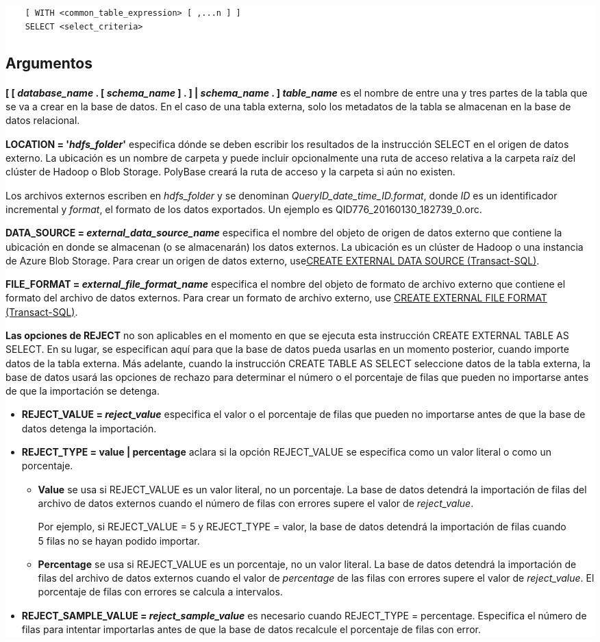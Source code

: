 ```syntaxsql 
    [ WITH <common_table_expression> [ ,...n ] ]  
    SELECT <select_criteria>  
```

## <a name="arguments"></a>Argumentos
 **[ [ *database_name* . [ *schema_name* ] . ] | *schema_name* . ] *table_name*** es el nombre de entre una y tres partes de la tabla que se va a crear en la base de datos. En el caso de una tabla externa, solo los metadatos de la tabla se almacenan en la base de datos relacional. 

 **LOCATION =  '*hdfs_folder*'** especifica dónde se deben escribir los resultados de la instrucción SELECT en el origen de datos externo. La ubicación es un nombre de carpeta y puede incluir opcionalmente una ruta de acceso relativa a la carpeta raíz del clúster de Hadoop o Blob Storage. PolyBase creará la ruta de acceso y la carpeta si aún no existen.

Los archivos externos escriben en *hdfs_folder* y se denominan *QueryID_date_time_ID.format*, donde *ID* es un identificador incremental y *format*, el formato de los datos exportados. Un ejemplo es QID776_20160130_182739_0.orc.

 **DATA_SOURCE = *external_data_source_name*** especifica el nombre del objeto de origen de datos externo que contiene la ubicación en donde se almacenan (o se almacenarán) los datos externos. La ubicación es un clúster de Hadoop o una instancia de Azure Blob Storage. Para crear un origen de datos externo, use[CREATE EXTERNAL DATA SOURCE &#40;Transact-SQL&#41;](../../t-sql/statements/create-external-data-source-transact-sql.md).

 **FILE_FORMAT = *external_file_format_name*** especifica el nombre del objeto de formato de archivo externo que contiene el formato del archivo de datos externos. Para crear un formato de archivo externo, use [CREATE EXTERNAL FILE FORMAT &#40;Transact-SQL&#41;](../../t-sql/statements/create-external-file-format-transact-sql.md).

 **Las opciones de REJECT** no son aplicables en el momento en que se ejecuta esta instrucción CREATE EXTERNAL TABLE AS SELECT. En su lugar, se especifican aquí para que la base de datos pueda usarlas en un momento posterior, cuando importe datos de la tabla externa. Más adelante, cuando la instrucción CREATE TABLE AS SELECT seleccione datos de la tabla externa, la base de datos usará las opciones de rechazo para determinar el número o el porcentaje de filas que pueden no importarse antes de que la importación se detenga.

   - **REJECT_VALUE = *reject_value*** especifica el valor o el porcentaje de filas que pueden no importarse antes de que la base de datos detenga la importación.

   - **REJECT_TYPE = **value** | percentage** aclara si la opción REJECT_VALUE se especifica como un valor literal o como un porcentaje.

      - **Value** se usa si REJECT_VALUE es un valor literal, no un porcentaje. La base de datos detendrá la importación de filas del archivo de datos externos cuando el número de filas con errores supere el valor de *reject_value*.

        Por ejemplo, si REJECT_VALUE = 5 y REJECT_TYPE = valor, la base de datos detendrá la importación de filas cuando 5 filas no se hayan podido importar.

      - **Percentage** se usa si REJECT_VALUE es un porcentaje, no un valor literal. La base de datos detendrá la importación de filas del archivo de datos externos cuando el valor de *percentage* de las filas con errores supere el valor de *reject_value*. El porcentaje de filas con errores se calcula a intervalos.

   - **REJECT_SAMPLE_VALUE = *reject_sample_value*** es necesario cuando REJECT_TYPE = percentage. Especifica el número de filas para intentar importarlas antes de que la base de datos recalcule el porcentaje de filas con error.
